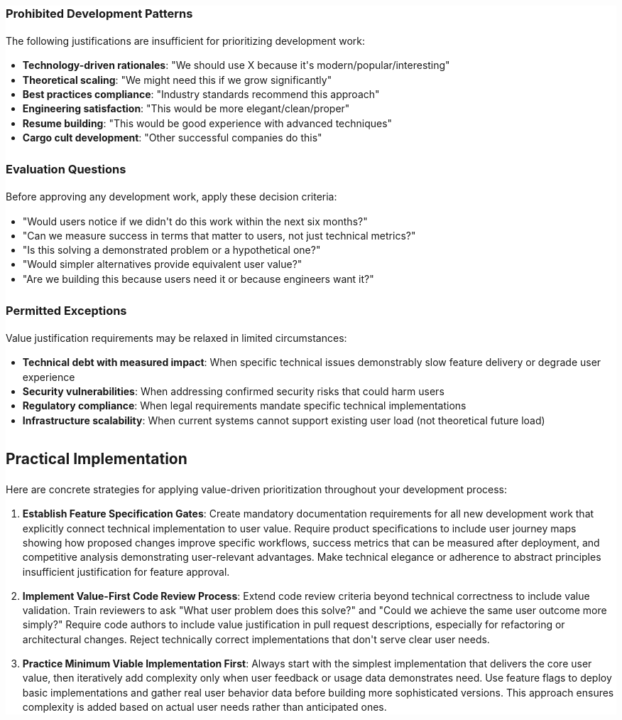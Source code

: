 ### Prohibited Development Patterns

The following justifications are insufficient for prioritizing development work:

- **Technology-driven rationales**: "We should use X because it's modern/popular/interesting"
- **Theoretical scaling**: "We might need this if we grow significantly"
- **Best practices compliance**: "Industry standards recommend this approach"
- **Engineering satisfaction**: "This would be more elegant/clean/proper"
- **Resume building**: "This would be good experience with advanced techniques"
- **Cargo cult development**: "Other successful companies do this"

### Evaluation Questions

Before approving any development work, apply these decision criteria:

- "Would users notice if we didn't do this work within the next six months?"
- "Can we measure success in terms that matter to users, not just technical metrics?"
- "Is this solving a demonstrated problem or a hypothetical one?"
- "Would simpler alternatives provide equivalent user value?"
- "Are we building this because users need it or because engineers want it?"

### Permitted Exceptions

Value justification requirements may be relaxed in limited circumstances:

- **Technical debt with measured impact**: When specific technical issues demonstrably slow feature delivery or degrade user experience
- **Security vulnerabilities**: When addressing confirmed security risks that could harm users
- **Regulatory compliance**: When legal requirements mandate specific technical implementations
- **Infrastructure scalability**: When current systems cannot support existing user load (not theoretical future load)

## Practical Implementation

Here are concrete strategies for applying value-driven prioritization throughout your development process:

1. **Establish Feature Specification Gates**: Create mandatory documentation requirements for all new development work that explicitly connect technical implementation to user value. Require product specifications to include user journey maps showing how proposed changes improve specific workflows, success metrics that can be measured after deployment, and competitive analysis demonstrating user-relevant advantages. Make technical elegance or adherence to abstract principles insufficient justification for feature approval.

2. **Implement Value-First Code Review Process**: Extend code review criteria beyond technical correctness to include value validation. Train reviewers to ask "What user problem does this solve?" and "Could we achieve the same user outcome more simply?" Require code authors to include value justification in pull request descriptions, especially for refactoring or architectural changes. Reject technically correct implementations that don't serve clear user needs.

3. **Practice Minimum Viable Implementation First**: Always start with the simplest implementation that delivers the core user value, then iteratively add complexity only when user feedback or usage data demonstrates need. Use feature flags to deploy basic implementations and gather real user behavior data before building more sophisticated versions. This approach ensures complexity is added based on actual user needs rather than anticipated ones.
